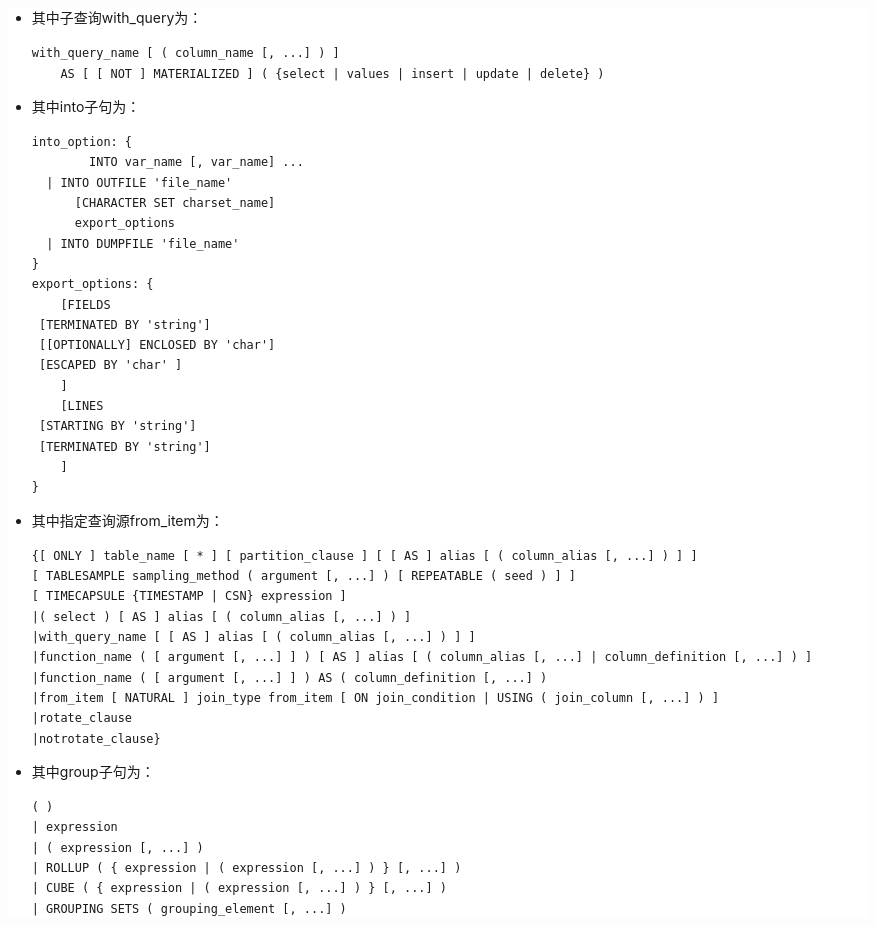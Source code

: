 -   其中子查询with\_query为：

    ```
    with_query_name [ ( column_name [, ...] ) ]
        AS [ [ NOT ] MATERIALIZED ] ( {select | values | insert | update | delete} )
    ```

- 其中into子句为：

  ```
  into_option: {
          INTO var_name [, var_name] ...
  	| INTO OUTFILE 'file_name'
  		[CHARACTER SET charset_name]
  		export_options
  	| INTO DUMPFILE 'file_name'
  }
  export_options: {
      [FIELDS
   [TERMINATED BY 'string']
   [[OPTIONALLY] ENCLOSED BY 'char']
   [ESCAPED BY 'char' ]
      ]
      [LINES
   [STARTING BY 'string']
   [TERMINATED BY 'string']
      ]
  }
  ```

-   其中指定查询源from\_item为：

    ```
    {[ ONLY ] table_name [ * ] [ partition_clause ] [ [ AS ] alias [ ( column_alias [, ...] ) ] ]
    [ TABLESAMPLE sampling_method ( argument [, ...] ) [ REPEATABLE ( seed ) ] ]
    [ TIMECAPSULE {TIMESTAMP | CSN} expression ]
    |( select ) [ AS ] alias [ ( column_alias [, ...] ) ]
    |with_query_name [ [ AS ] alias [ ( column_alias [, ...] ) ] ]
    |function_name ( [ argument [, ...] ] ) [ AS ] alias [ ( column_alias [, ...] | column_definition [, ...] ) ]
    |function_name ( [ argument [, ...] ] ) AS ( column_definition [, ...] )
    |from_item [ NATURAL ] join_type from_item [ ON join_condition | USING ( join_column [, ...] ) ]
    |rotate_clause
    |notrotate_clause}
    ```

-   其中group子句为：

    ```
    ( )
    | expression
    | ( expression [, ...] )
    | ROLLUP ( { expression | ( expression [, ...] ) } [, ...] )
    | CUBE ( { expression | ( expression [, ...] ) } [, ...] )
    | GROUPING SETS ( grouping_element [, ...] )
    ```
